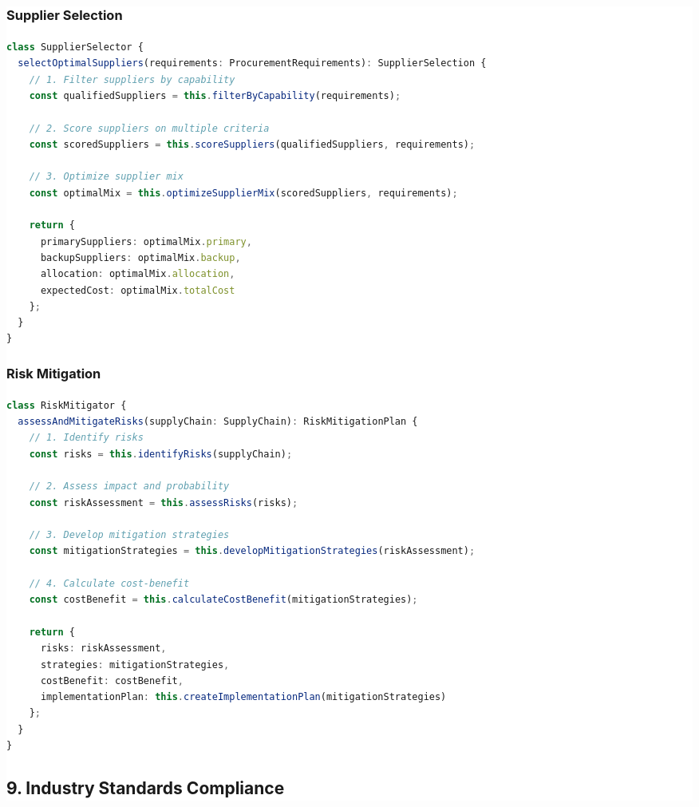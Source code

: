 ### Supplier Selection

```typescript
class SupplierSelector {
  selectOptimalSuppliers(requirements: ProcurementRequirements): SupplierSelection {
    // 1. Filter suppliers by capability
    const qualifiedSuppliers = this.filterByCapability(requirements);
    
    // 2. Score suppliers on multiple criteria
    const scoredSuppliers = this.scoreSuppliers(qualifiedSuppliers, requirements);
    
    // 3. Optimize supplier mix
    const optimalMix = this.optimizeSupplierMix(scoredSuppliers, requirements);
    
    return {
      primarySuppliers: optimalMix.primary,
      backupSuppliers: optimalMix.backup,
      allocation: optimalMix.allocation,
      expectedCost: optimalMix.totalCost
    };
  }
}
```

### Risk Mitigation

```typescript
class RiskMitigator {
  assessAndMitigateRisks(supplyChain: SupplyChain): RiskMitigationPlan {
    // 1. Identify risks
    const risks = this.identifyRisks(supplyChain);
    
    // 2. Assess impact and probability
    const riskAssessment = this.assessRisks(risks);
    
    // 3. Develop mitigation strategies
    const mitigationStrategies = this.developMitigationStrategies(riskAssessment);
    
    // 4. Calculate cost-benefit
    const costBenefit = this.calculateCostBenefit(mitigationStrategies);
    
    return {
      risks: riskAssessment,
      strategies: mitigationStrategies,
      costBenefit: costBenefit,
      implementationPlan: this.createImplementationPlan(mitigationStrategies)
    };
  }
}
```

## 9. Industry Standards Compliance
